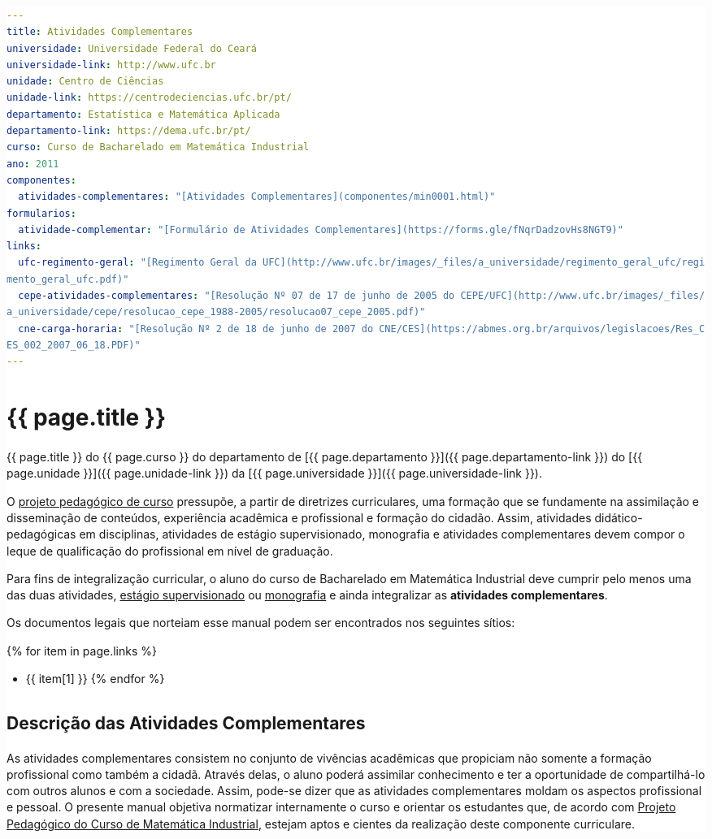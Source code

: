 ```yaml
---
title: Atividades Complementares
universidade: Universidade Federal do Ceará
universidade-link: http://www.ufc.br
unidade: Centro de Ciências
unidade-link: https://centrodeciencias.ufc.br/pt/
departamento: Estatística e Matemática Aplicada
departamento-link: https://dema.ufc.br/pt/
curso: Curso de Bacharelado em Matemática Industrial
ano: 2011
componentes:
  atividades-complementares: "[Atividades Complementares](componentes/min0001.html)"
formularios:
  atividade-complementar: "[Formulário de Atividades Complementares](https://forms.gle/fNqrDadzovHs8NGT9)"
links:
  ufc-regimento-geral: "[Regimento Geral da UFC](http://www.ufc.br/images/_files/a_universidade/regimento_geral_ufc/regimento_geral_ufc.pdf)"
  cepe-atividades-complementares: "[Resolução Nº 07 de 17 de junho de 2005 do CEPE/UFC](http://www.ufc.br/images/_files/a_universidade/cepe/resolucao_cepe_1988-2005/resolucao07_cepe_2005.pdf)"
  cne-carga-horaria: "[Resolução Nº 2 de 18 de junho de 2007 do CNE/CES](https://abmes.org.br/arquivos/legislacoes/Res_CES_002_2007_06_18.PDF)"
---
```


# {{ page.title }}

{{ page.title }} do {{ page.curso }} do departamento de [{{ page.departamento }}]({{ page.departamento-link }}) do [{{ page.unidade }}]({{ page.unidade-link }}) da [{{ page.universidade }}]({{ page.universidade-link }}).

O [projeto pedagógico de curso](ppc.html) pressupõe, a partir de diretrizes curriculares, uma formação que se fundamente na assimilação e disseminação de conteúdos, experiência acadêmica e profissional e formação do cidadão.
Assim, atividades didático-pedagógicas em disciplinas, atividades de estágio supervisionado, monografia e atividades complementares devem compor o leque de qualificação do profissional em nível de graduação.

Para fins de integralização curricular, o aluno do curso de Bacharelado em Matemática Industrial deve cumprir pelo menos uma das duas atividades, [estágio supervisionado](estagio.html) ou [monografia](monografia.html) e ainda integralizar as **atividades complementares**.

Os documentos legais que norteiam esse manual podem ser encontrados nos seguintes sítios:

{% for item in page.links %}
- {{ item[1] }}
{% endfor %}

## Descrição das Atividades Complementares

As atividades complementares consistem no conjunto de vivências acadêmicas que propiciam não somente a formação profissional como também a cidadã.
Através delas, o aluno poderá assimilar conhecimento e ter a oportunidade de compartilhá-lo com outros alunos e com a sociedade.
Assim, pode-se dizer que as atividades complementares moldam os aspectos profissional e pessoal.
O presente manual objetiva normatizar internamente o curso e orientar os estudantes que, de acordo com [Projeto Pedagógico do Curso de Matemática Industrial](ppc.html), estejam aptos e cientes da realização deste componente curriculare.
